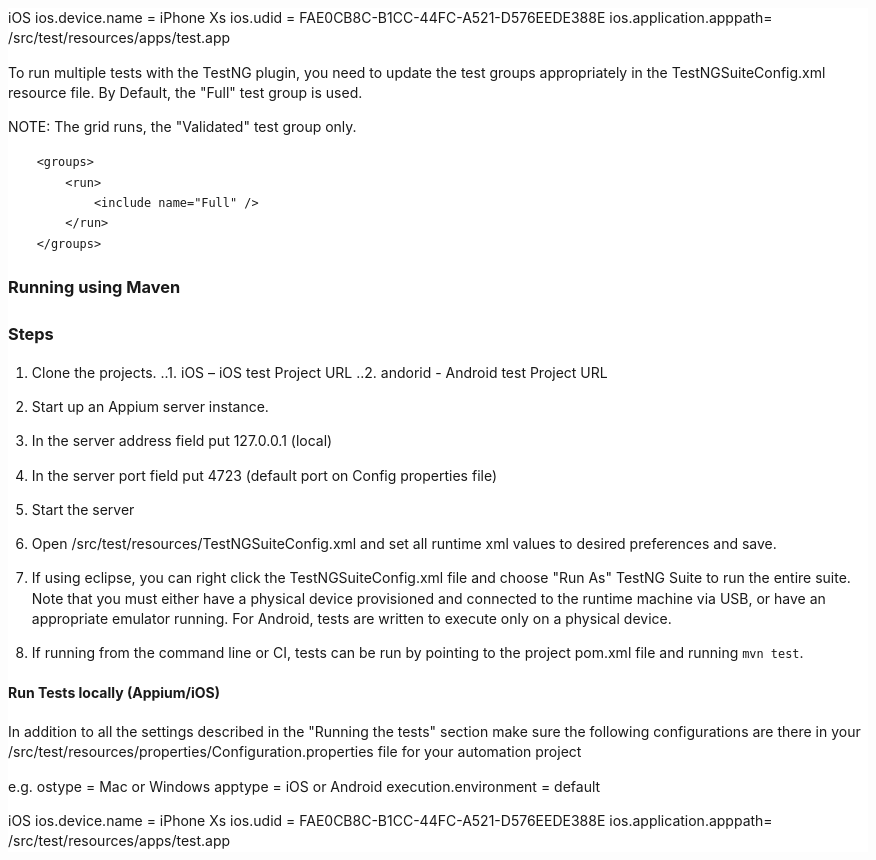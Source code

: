 iOS
ios.device.name = iPhone Xs
ios.udid = FAE0CB8C-B1CC-44FC-A521-D576EEDE388E
ios.application.apppath= /src/test/resources/apps/test.app


To run multiple tests with the TestNG plugin, you need to update the test groups appropriately in the TestNGSuiteConfig.xml resource file. By Default, the "Full" test group is used.

NOTE: The grid runs, the "Validated" test group only.
       
        <groups>
            <run>
                <include name="Full" />
            </run>
        </groups>

### Running using Maven


### Steps 

1. Clone the projects. 
  ..1. iOS – iOS test Project URL
  ..2. andorid - Android test Project URL

2. Start up an Appium server instance. 
3. In the server address field put 127.0.0.1 (local)
4. In the server port field put 4723 (default port on Config properties file)
5. Start the server 
6. Open /src/test/resources/TestNGSuiteConfig.xml and set all runtime xml values to desired preferences and save. 
7. If using eclipse, you can right click the TestNGSuiteConfig.xml file and choose "Run As" TestNG Suite to run the entire suite. Note that you must either have a physical device provisioned and connected to the runtime machine via USB, or have an appropriate emulator running. For Android, tests are written to execute only on a physical device.
8. If running from the command line or CI, tests can be run by pointing to the project pom.xml file and running `mvn test`.




#### Run Tests locally (Appium/iOS)

In addition to all the settings described in the "Running the tests" section make sure the following configurations are there in your /src/test/resources/properties/Configuration.properties file for your automation project

e.g.
ostype = Mac or Windows
apptype = iOS or Android
execution.environment = default

iOS
ios.device.name = iPhone Xs
ios.udid = FAE0CB8C-B1CC-44FC-A521-D576EEDE388E
ios.application.apppath= /src/test/resources/apps/test.app
